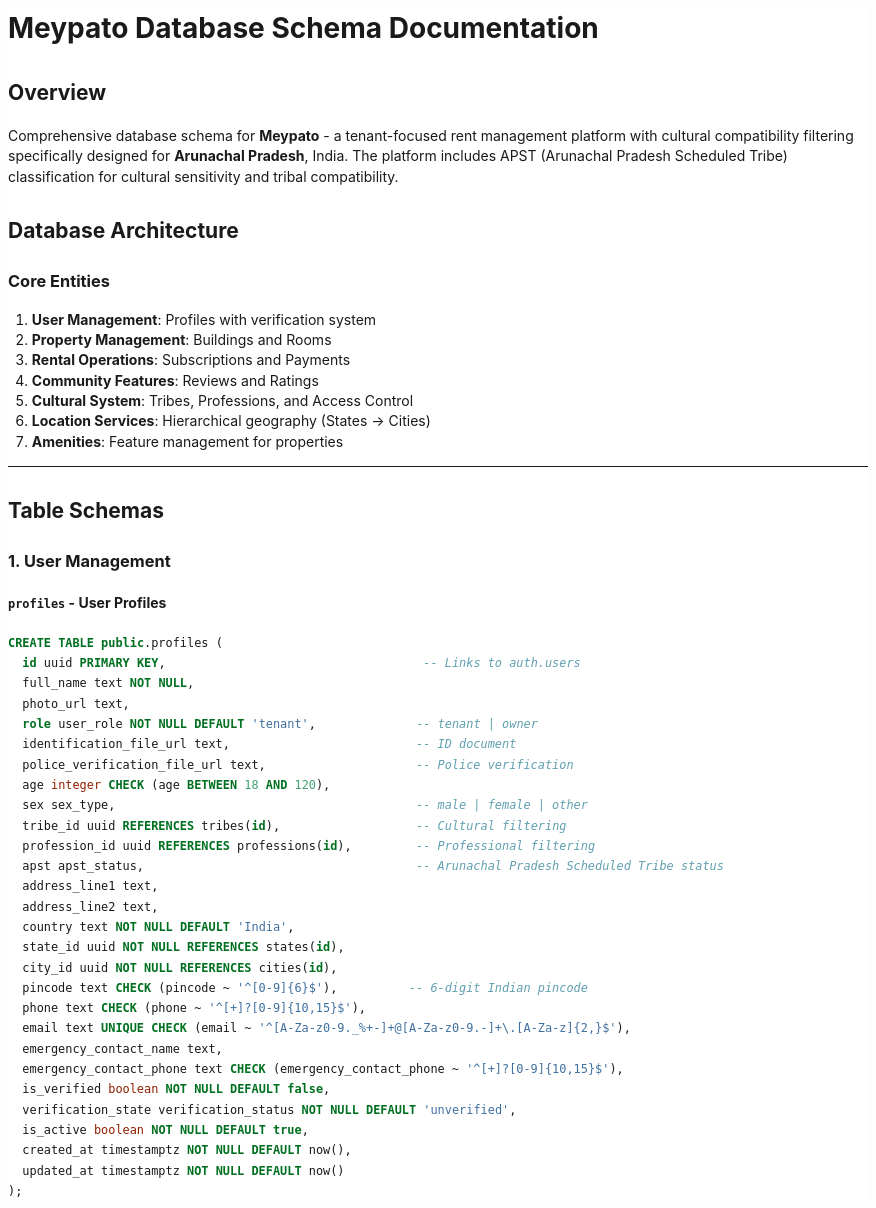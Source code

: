 # Meypato Database Schema Documentation

## Overview
Comprehensive database schema for **Meypato** - a tenant-focused rent management platform with cultural compatibility filtering specifically designed for **Arunachal Pradesh**, India. The platform includes APST (Arunachal Pradesh Scheduled Tribe) classification for cultural sensitivity and tribal compatibility.

## Database Architecture

### Core Entities
1. **User Management**: Profiles with verification system
2. **Property Management**: Buildings and Rooms
3. **Rental Operations**: Subscriptions and Payments
4. **Community Features**: Reviews and Ratings
5. **Cultural System**: Tribes, Professions, and Access Control
6. **Location Services**: Hierarchical geography (States → Cities)
7. **Amenities**: Feature management for properties

---

## Table Schemas

### 1. User Management

#### `profiles` - User Profiles
```sql
CREATE TABLE public.profiles (
  id uuid PRIMARY KEY,                                    -- Links to auth.users
  full_name text NOT NULL,
  photo_url text,
  role user_role NOT NULL DEFAULT 'tenant',              -- tenant | owner
  identification_file_url text,                          -- ID document
  police_verification_file_url text,                     -- Police verification
  age integer CHECK (age BETWEEN 18 AND 120),
  sex sex_type,                                          -- male | female | other
  tribe_id uuid REFERENCES tribes(id),                   -- Cultural filtering
  profession_id uuid REFERENCES professions(id),         -- Professional filtering
  apst apst_status,                                      -- Arunachal Pradesh Scheduled Tribe status
  address_line1 text,
  address_line2 text,
  country text NOT NULL DEFAULT 'India',
  state_id uuid NOT NULL REFERENCES states(id),
  city_id uuid NOT NULL REFERENCES cities(id),
  pincode text CHECK (pincode ~ '^[0-9]{6}$'),          -- 6-digit Indian pincode
  phone text CHECK (phone ~ '^[+]?[0-9]{10,15}$'),
  email text UNIQUE CHECK (email ~ '^[A-Za-z0-9._%+-]+@[A-Za-z0-9.-]+\.[A-Za-z]{2,}$'),
  emergency_contact_name text,
  emergency_contact_phone text CHECK (emergency_contact_phone ~ '^[+]?[0-9]{10,15}$'),
  is_verified boolean NOT NULL DEFAULT false,
  verification_state verification_status NOT NULL DEFAULT 'unverified',
  is_active boolean NOT NULL DEFAULT true,
  created_at timestamptz NOT NULL DEFAULT now(),
  updated_at timestamptz NOT NULL DEFAULT now()
);
```
